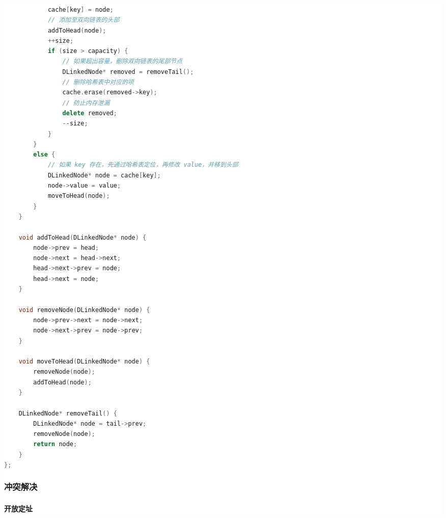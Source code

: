 ``` c++
            cache[key] = node;
            // 添加至双向链表的头部
            addToHead(node);
            ++size;
            if (size > capacity) {
                // 如果超出容量，删除双向链表的尾部节点
                DLinkedNode* removed = removeTail();
                // 删除哈希表中对应的项
                cache.erase(removed->key);
                // 防止内存泄漏
                delete removed;
                --size;
            }
        }
        else {
            // 如果 key 存在，先通过哈希表定位，再修改 value，并移到头部
            DLinkedNode* node = cache[key];
            node->value = value;
            moveToHead(node);
        }
    }

    void addToHead(DLinkedNode* node) {
        node->prev = head;
        node->next = head->next;
        head->next->prev = node;
        head->next = node;
    }
    
    void removeNode(DLinkedNode* node) {
        node->prev->next = node->next;
        node->next->prev = node->prev;
    }

    void moveToHead(DLinkedNode* node) {
        removeNode(node);
        addToHead(node);
    }

    DLinkedNode* removeTail() {
        DLinkedNode* node = tail->prev;
        removeNode(node);
        return node;
    }
};
```

### 冲突解决

#### 开放定址
